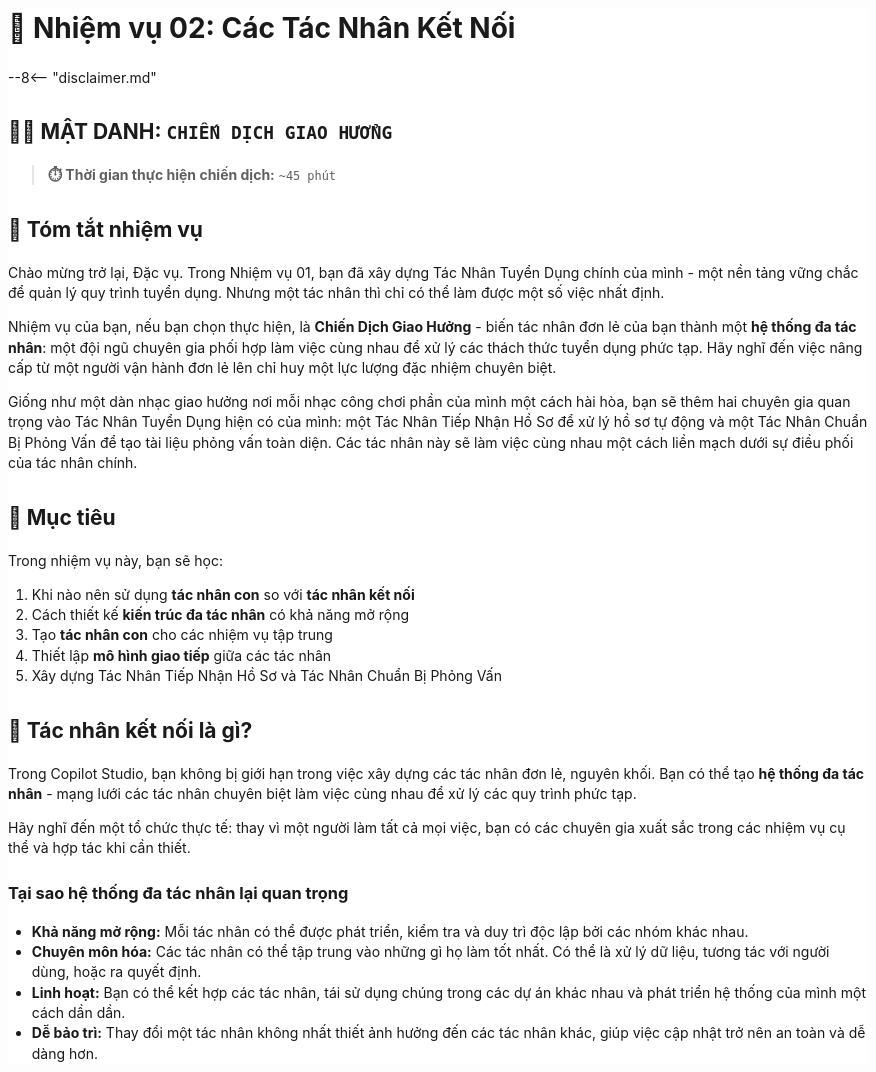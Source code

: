 
# 🚨 Nhiệm vụ 02: Các Tác Nhân Kết Nối

--8<-- "disclaimer.md"

## 🕵️‍♂️ MẬT DANH: `CHIẾN DỊCH GIAO HƯỞNG`

> **⏱️ Thời gian thực hiện chiến dịch:** `~45 phút`

## 🎯 Tóm tắt nhiệm vụ

Chào mừng trở lại, Đặc vụ. Trong Nhiệm vụ 01, bạn đã xây dựng Tác Nhân Tuyển Dụng chính của mình - một nền tảng vững chắc để quản lý quy trình tuyển dụng. Nhưng một tác nhân thì chỉ có thể làm được một số việc nhất định.

Nhiệm vụ của bạn, nếu bạn chọn thực hiện, là **Chiến Dịch Giao Hưởng** - biến tác nhân đơn lẻ của bạn thành một **hệ thống đa tác nhân**: một đội ngũ chuyên gia phối hợp làm việc cùng nhau để xử lý các thách thức tuyển dụng phức tạp. Hãy nghĩ đến việc nâng cấp từ một người vận hành đơn lẻ lên chỉ huy một lực lượng đặc nhiệm chuyên biệt.

Giống như một dàn nhạc giao hưởng nơi mỗi nhạc công chơi phần của mình một cách hài hòa, bạn sẽ thêm hai chuyên gia quan trọng vào Tác Nhân Tuyển Dụng hiện có của mình: một Tác Nhân Tiếp Nhận Hồ Sơ để xử lý hồ sơ tự động và một Tác Nhân Chuẩn Bị Phỏng Vấn để tạo tài liệu phỏng vấn toàn diện. Các tác nhân này sẽ làm việc cùng nhau một cách liền mạch dưới sự điều phối của tác nhân chính.

## 🔎 Mục tiêu

Trong nhiệm vụ này, bạn sẽ học:

1. Khi nào nên sử dụng **tác nhân con** so với **tác nhân kết nối**
1. Cách thiết kế **kiến trúc đa tác nhân** có khả năng mở rộng  
1. Tạo **tác nhân con** cho các nhiệm vụ tập trung
1. Thiết lập **mô hình giao tiếp** giữa các tác nhân
1. Xây dựng Tác Nhân Tiếp Nhận Hồ Sơ và Tác Nhân Chuẩn Bị Phỏng Vấn

## 🧠 Tác nhân kết nối là gì?

Trong Copilot Studio, bạn không bị giới hạn trong việc xây dựng các tác nhân đơn lẻ, nguyên khối. Bạn có thể tạo **hệ thống đa tác nhân** - mạng lưới các tác nhân chuyên biệt làm việc cùng nhau để xử lý các quy trình phức tạp.

Hãy nghĩ đến một tổ chức thực tế: thay vì một người làm tất cả mọi việc, bạn có các chuyên gia xuất sắc trong các nhiệm vụ cụ thể và hợp tác khi cần thiết.

### Tại sao hệ thống đa tác nhân lại quan trọng

- **Khả năng mở rộng:** Mỗi tác nhân có thể được phát triển, kiểm tra và duy trì độc lập bởi các nhóm khác nhau.  
- **Chuyên môn hóa:** Các tác nhân có thể tập trung vào những gì họ làm tốt nhất. Có thể là xử lý dữ liệu, tương tác với người dùng, hoặc ra quyết định.  
- **Linh hoạt:** Bạn có thể kết hợp các tác nhân, tái sử dụng chúng trong các dự án khác nhau và phát triển hệ thống của mình một cách dần dần.  
- **Dễ bảo trì:** Thay đổi một tác nhân không nhất thiết ảnh hưởng đến các tác nhân khác, giúp việc cập nhật trở nên an toàn và dễ dàng hơn.
